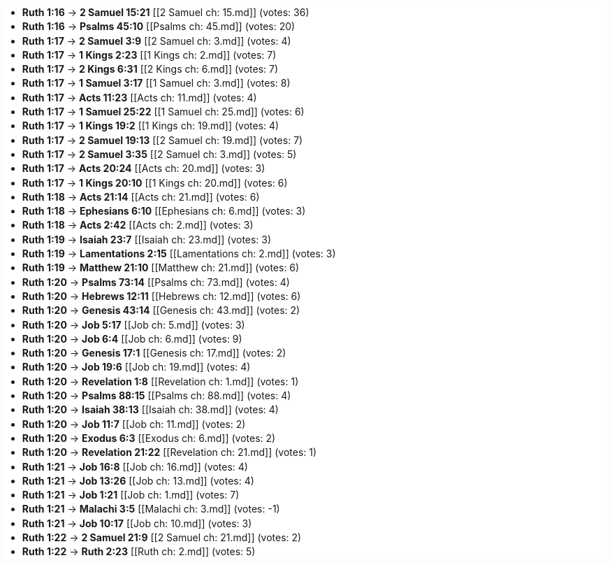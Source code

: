 - **Ruth 1:16** → **2 Samuel 15:21** [[2 Samuel ch: 15.md]] (votes: 36)
- **Ruth 1:16** → **Psalms 45:10** [[Psalms ch: 45.md]] (votes: 20)
- **Ruth 1:17** → **2 Samuel 3:9** [[2 Samuel ch: 3.md]] (votes: 4)
- **Ruth 1:17** → **1 Kings 2:23** [[1 Kings ch: 2.md]] (votes: 7)
- **Ruth 1:17** → **2 Kings 6:31** [[2 Kings ch: 6.md]] (votes: 7)
- **Ruth 1:17** → **1 Samuel 3:17** [[1 Samuel ch: 3.md]] (votes: 8)
- **Ruth 1:17** → **Acts 11:23** [[Acts ch: 11.md]] (votes: 4)
- **Ruth 1:17** → **1 Samuel 25:22** [[1 Samuel ch: 25.md]] (votes: 6)
- **Ruth 1:17** → **1 Kings 19:2** [[1 Kings ch: 19.md]] (votes: 4)
- **Ruth 1:17** → **2 Samuel 19:13** [[2 Samuel ch: 19.md]] (votes: 7)
- **Ruth 1:17** → **2 Samuel 3:35** [[2 Samuel ch: 3.md]] (votes: 5)
- **Ruth 1:17** → **Acts 20:24** [[Acts ch: 20.md]] (votes: 3)
- **Ruth 1:17** → **1 Kings 20:10** [[1 Kings ch: 20.md]] (votes: 6)
- **Ruth 1:18** → **Acts 21:14** [[Acts ch: 21.md]] (votes: 6)
- **Ruth 1:18** → **Ephesians 6:10** [[Ephesians ch: 6.md]] (votes: 3)
- **Ruth 1:18** → **Acts 2:42** [[Acts ch: 2.md]] (votes: 3)
- **Ruth 1:19** → **Isaiah 23:7** [[Isaiah ch: 23.md]] (votes: 3)
- **Ruth 1:19** → **Lamentations 2:15** [[Lamentations ch: 2.md]] (votes: 3)
- **Ruth 1:19** → **Matthew 21:10** [[Matthew ch: 21.md]] (votes: 6)
- **Ruth 1:20** → **Psalms 73:14** [[Psalms ch: 73.md]] (votes: 4)
- **Ruth 1:20** → **Hebrews 12:11** [[Hebrews ch: 12.md]] (votes: 6)
- **Ruth 1:20** → **Genesis 43:14** [[Genesis ch: 43.md]] (votes: 2)
- **Ruth 1:20** → **Job 5:17** [[Job ch: 5.md]] (votes: 3)
- **Ruth 1:20** → **Job 6:4** [[Job ch: 6.md]] (votes: 9)
- **Ruth 1:20** → **Genesis 17:1** [[Genesis ch: 17.md]] (votes: 2)
- **Ruth 1:20** → **Job 19:6** [[Job ch: 19.md]] (votes: 4)
- **Ruth 1:20** → **Revelation 1:8** [[Revelation ch: 1.md]] (votes: 1)
- **Ruth 1:20** → **Psalms 88:15** [[Psalms ch: 88.md]] (votes: 4)
- **Ruth 1:20** → **Isaiah 38:13** [[Isaiah ch: 38.md]] (votes: 4)
- **Ruth 1:20** → **Job 11:7** [[Job ch: 11.md]] (votes: 2)
- **Ruth 1:20** → **Exodus 6:3** [[Exodus ch: 6.md]] (votes: 2)
- **Ruth 1:20** → **Revelation 21:22** [[Revelation ch: 21.md]] (votes: 1)
- **Ruth 1:21** → **Job 16:8** [[Job ch: 16.md]] (votes: 4)
- **Ruth 1:21** → **Job 13:26** [[Job ch: 13.md]] (votes: 4)
- **Ruth 1:21** → **Job 1:21** [[Job ch: 1.md]] (votes: 7)
- **Ruth 1:21** → **Malachi 3:5** [[Malachi ch: 3.md]] (votes: -1)
- **Ruth 1:21** → **Job 10:17** [[Job ch: 10.md]] (votes: 3)
- **Ruth 1:22** → **2 Samuel 21:9** [[2 Samuel ch: 21.md]] (votes: 2)
- **Ruth 1:22** → **Ruth 2:23** [[Ruth ch: 2.md]] (votes: 5)
